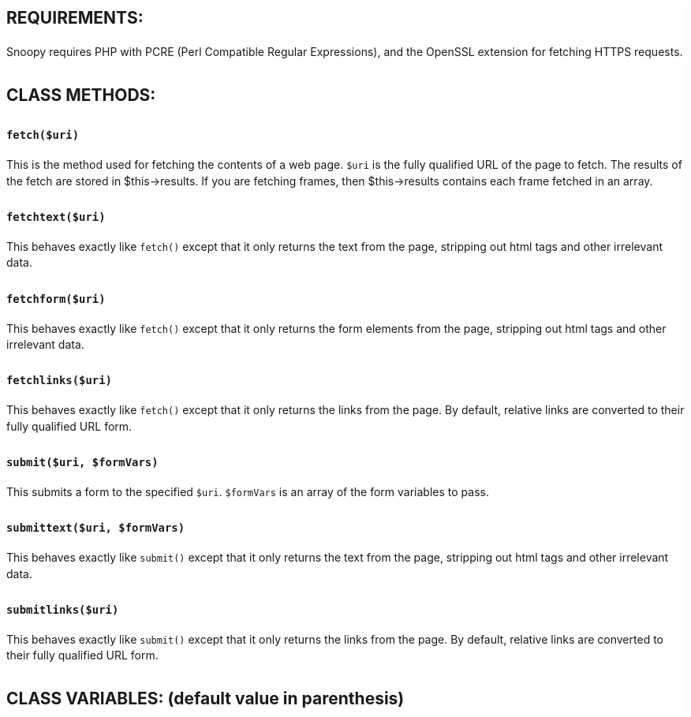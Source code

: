
## REQUIREMENTS:

Snoopy requires PHP with PCRE (Perl Compatible Regular Expressions),
and the OpenSSL extension for fetching HTTPS requests.

## CLASS METHODS:

### `fetch($uri)`

This is the method used for fetching the contents of a web page.
`$uri` is the fully qualified URL of the page to fetch.
The results of the fetch are stored in $this->results.
If you are fetching frames, then $this->results
contains each frame fetched in an array.

### `fetchtext($uri)`

This behaves exactly like `fetch()` except that it only returns
the text from the page, stripping out html tags and other
irrelevant data.

### `fetchform($uri)`

This behaves exactly like `fetch()` except that it only returns
the form elements from the page, stripping out html tags and other
irrelevant data.

### `fetchlinks($uri)`

This behaves exactly like `fetch()` except that it only returns
the links from the page. By default, relative links are
converted to their fully qualified URL form.

### `submit($uri, $formVars)`

This submits a form to the specified `$uri`. `$formVars` is an
array of the form variables to pass.

### `submittext($uri, $formVars)`

This behaves exactly like `submit()` except that it only returns
the text from the page, stripping out html tags and other
irrelevant data.

### `submitlinks($uri)`

This behaves exactly like `submit()` except that it only returns
the links from the page. By default, relative links are
converted to their fully qualified URL form.


## CLASS VARIABLES:    (default value in parenthesis)
